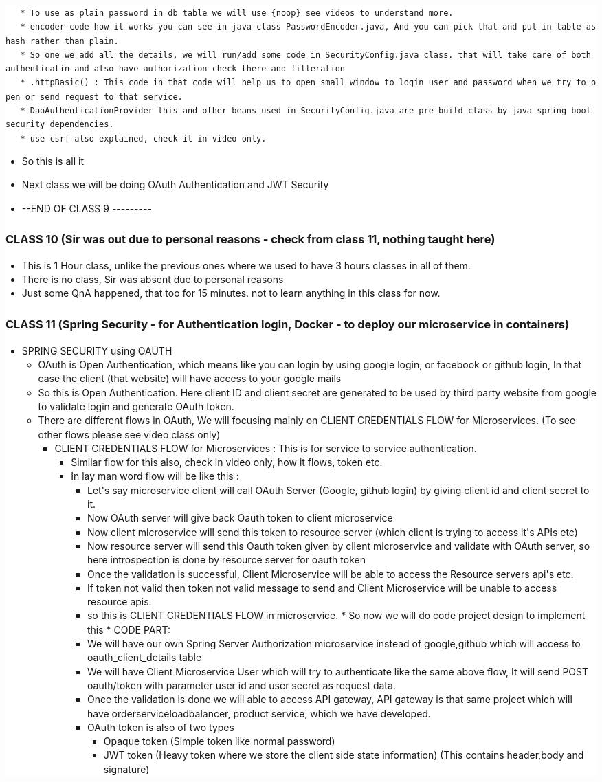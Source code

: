        * To use as plain password in db table we will use {noop} see videos to understand more.
       * encoder code how it works you can see in java class PasswordEncoder.java, And you can pick that and put in table as hash rather than plain.
       * So one we add all the details, we will run/add some code in SecurityConfig.java class. that will take care of both authenticatin and also have authorization check there and filteration
       * .httpBasic() : This code in that code will help us to open small window to login user and password when we try to open or send request to that service.
       * DaoAuthenticationProvider this and other beans used in SecurityConfig.java are pre-build class by java spring boot security dependencies.
       * use csrf also explained, check it in video only.
* So this is all it

* Next class we will be doing OAuth Authentication and JWT Security

* --END OF CLASS 9 ---------

### CLASS 10 (Sir was out due to personal reasons - check from class 11, nothing taught here)
* This is 1 Hour class, unlike the previous ones where we used to have 3 hours classes in all of them.
* There is no class, Sir was absent due to personal reasons
* Just some QnA happened, that too for 15 minutes. not to learn anything in this class for now.


### CLASS 11 (Spring Security - for Authentication login, Docker - to deploy our microservice in containers)
* SPRING SECURITY using OAUTH
  * OAuth is Open Authentication, which means like you can login by using google login, or facebook or github login, In that case the client (that website) will have access to your google mails
  * So this is Open Authentication. Here client ID and client secret are generated to be used by third party website from google to validate login and generate OAuth token.
  * There are different flows in OAuth, We will focusing mainly on CLIENT CREDENTIALS FLOW for Microservices. (To see other flows please see video class only)
    * CLIENT CREDENTIALS FLOW for Microservices : This is for service to service authentication.
         * Similar flow for this also, check in video only, how it flows, token etc.
         * In lay man word flow will be like this :
              * Let's say microservice client will call OAuth Server  (Google, github login) by giving client id and client secret to it.
              * Now OAuth server will give back Oauth token to client microservice
              * Now client microservice will send this token to resource server (which client is trying to access it's APIs etc)
              * Now resource server will send this Oauth token given by client microservice and validate with OAuth server, so here introspection is done by resource server for oauth token
              * Once the validation is successful, Client Microservice will be able to access the Resource servers api's etc.
              * If token not valid then token not valid message to send and Client Microservice will be unable to access resource apis.
              * so this is CLIENT CREDENTIALS FLOW in microservice.
          * So now we will do code project design to implement this
          * CODE PART:
            * We will have our own Spring Server Authorization microservice instead of google,github which will access to oauth_client_details table
            * We will have Client Microservice User which will try to authenticate like the same above flow, It will send POST oauth/token with parameter user id and user secret as request data.
            * Once the validation is done we will able to access API gateway, API gateway is that same project which will have orderserviceloadbalancer, product service, which we have developed.
            * OAuth token is also of two types
                 * Opaque token (Simple token like normal password)
                 * JWT token (Heavy token where we store the client side state information) (This contains header,body and signature)
             
